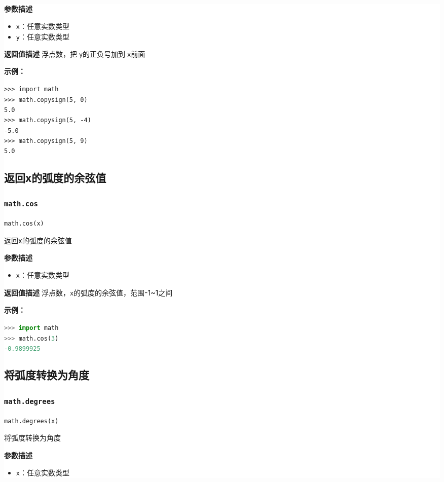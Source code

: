 **参数描述**

* `x`：任意实数类型
* `y`：任意实数类型

**返回值描述**
浮点数，把 `y`的正负号加到 `x`前面

**示例：**

```
>>> import math
>>> math.copysign(5, 0)
5.0
>>> math.copysign(5, -4)
-5.0
>>> math.copysign(5, 9)
5.0
```

## 返回x的弧度的余弦值

### `math.cos`

```python
math.cos(x)
```

返回x的弧度的余弦值

**参数描述**

* `x`：任意实数类型

**返回值描述**
浮点数，`x`的弧度的余弦值，范围-1~1之间

**示例：**

```python
>>> import math
>>> math.cos(3)
-0.9899925
```

## 将弧度转换为角度

### `math.degrees`

```python
math.degrees(x)
```

将弧度转换为角度

**参数描述**

* `x`：任意实数类型
